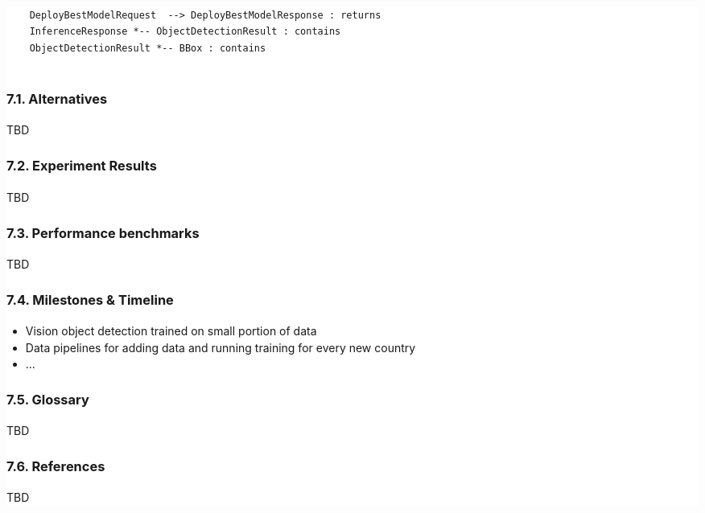 ```mermaid
    DeployBestModelRequest  --> DeployBestModelResponse : returns
    InferenceResponse *-- ObjectDetectionResult : contains
    ObjectDetectionResult *-- BBox : contains


```

### 7.1. Alternatives

[//]: # (> What alternatives did you consider and exclude? List pros and cons of each alternative and the rationale for your decision.)

TBD

### 7.2. Experiment Results

[//]: # (> Share any results of offline experiments that you conducted.)

TBD

### 7.3. Performance benchmarks

[//]: # (> Share any performance benchmarks you ran e.g., throughput vs. latency vs. instance size/count.)

TBD

### 7.4. Milestones & Timeline

[//]: # (> What are the key milestones for this system and the estimated timeline?)

- Vision object detection trained on small portion of data
- Data pipelines for adding data and running training for every new country
- ...

### 7.5. Glossary

[//]: # (> Define and link to business or technical terms.)

TBD

### 7.6. References

[//]: # (> Add references that you might have consulted for your methodology.)

TBD


[//]: # (> A summary of the doc's purpose, problem, solution, and desired outcome, usually in 3-5 sentences.)
[//]: # (> Why the problem is important to solve, and why now.)
[//]: # (> Usually framed as business goals, such as increased customer engagement e.g., CTR, DAU, revenue, or reduced cost.)
[//]: # (> Functional requirements are those that should be met to ship the project. They should be described in terms of the customer perspective and benefit)
[//]: # (> Non-functional/technical requirements are those that define system quality and how the system should be implemented. These include performance - throughput, latency, error rates, cost - infra cost, ops effort, security, data privacy, etc.)
[//]: # (> Constraints can come in the form of non-functional requirements e.g., cost below $`x` a month, p99 latency < `y`ms)
[//]: # (> Some problems are too big to solve all at once. Be clear about what's out of scope.)
[//]: # (> How will you frame the problem? For example, fraud detection can be framed as an unsupervised - outlier detection, graph cluster - or supervised problem e.g., classification.)
[//]: # (> What data will you use to train your model? What input data is needed during serving?)
[//]: # (> What machine learning techniques will you use? How will you clean and prepare the data e.g., excluding outliers and create features?)
[//]: # (> How will you validate your approach offline? What offline evaluation metrics will you use?)
[//]: # (>)
[//]: # (> If you're A/B testing, how will you assign treatment and control e.g., customer vs. session-based and what metrics will you measure? What are the success and guardrail metrics?)
[//]: # (> Start by providing a big-picture view.)
[//]: # (> How will you host your system? On-premise, cloud, or hybrid? This will define the rest of this section)
[//]: # (> How will your system meet the throughput and latency requirements? Will it scale vertically or horizontally?)
[//]: # (> How will your system integrate with upstream data and downstream users?)
[//]: # (> Risks are the known unknowns; uncertainties are the unknown unknows. What worries you and you would like others to review?)